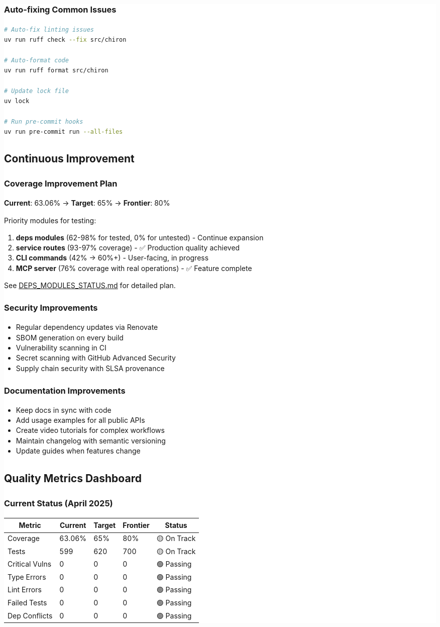 ### Auto-fixing Common Issues

```bash
# Auto-fix linting issues
uv run ruff check --fix src/chiron

# Auto-format code
uv run ruff format src/chiron

# Update lock file
uv lock

# Run pre-commit hooks
uv run pre-commit run --all-files
```

## Continuous Improvement

### Coverage Improvement Plan

**Current**: 63.06% → **Target**: 65% → **Frontier**: 80%

Priority modules for testing:

1. **deps modules** (62-98% for tested, 0% for untested) - Continue expansion
2. **service routes** (93-97% coverage) - ✅ Production quality achieved
3. **CLI commands** (42% → 60%+) - User-facing, in progress
4. **MCP server** (76% coverage with real operations) - ✅ Feature complete

See [DEPS_MODULES_STATUS.md](DEPS_MODULES_STATUS.md) for detailed plan.

### Security Improvements

- Regular dependency updates via Renovate
- SBOM generation on every build
- Vulnerability scanning in CI
- Secret scanning with GitHub Advanced Security
- Supply chain security with SLSA provenance

### Documentation Improvements

- Keep docs in sync with code
- Add usage examples for all public APIs
- Create video tutorials for complex workflows
- Maintain changelog with semantic versioning
- Update guides when features change

## Quality Metrics Dashboard

### Current Status (April 2025)

| Metric         | Current | Target | Frontier | Status      |
| -------------- | ------- | ------ | -------- | ----------- |
| Coverage       | 63.06%  | 65%    | 80%      | 🟡 On Track |
| Tests          | 599     | 620    | 700      | 🟡 On Track |
| Critical Vulns | 0       | 0      | 0        | 🟢 Passing  |
| Type Errors    | 0       | 0      | 0        | 🟢 Passing  |
| Lint Errors    | 0       | 0      | 0        | 🟢 Passing  |
| Failed Tests   | 0       | 0      | 0        | 🟢 Passing  |
| Dep Conflicts  | 0       | 0      | 0        | 🟢 Passing  |